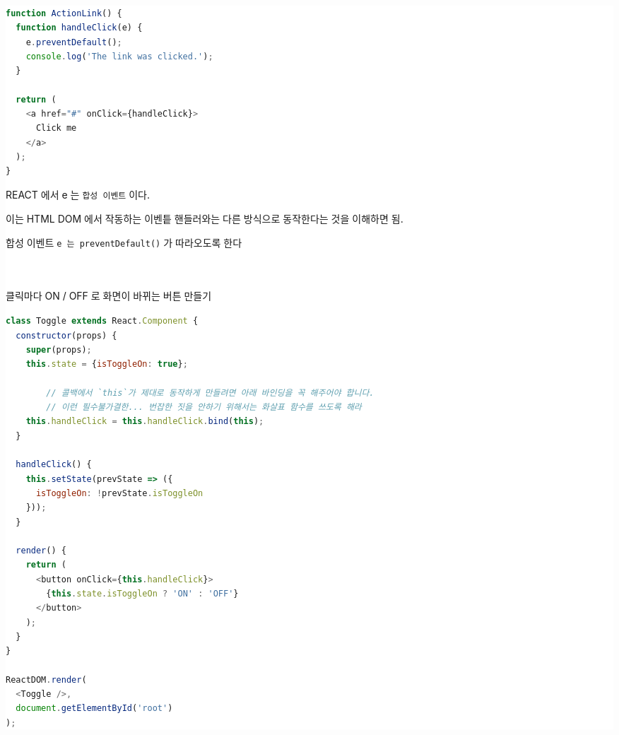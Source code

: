 ```js
function ActionLink() {
  function handleClick(e) {
    e.preventDefault();
    console.log('The link was clicked.');
  }

  return (
    <a href="#" onClick={handleClick}>
      Click me
    </a>
  );
}
```

REACT 에서 e 는 `합성 이벤트` 이다. 

이는 HTML DOM 에서 작동하는 이벤틑 핸들러와는 다른 방식으로 동작한다는 것을 이해하면 됨.

합성 이벤트 `e 는 preventDefault()` 가 따라오도록 한다





<br></br>
클릭마다 ON / OFF 로 화면이 바뀌는 버튼 만들기 

```js
class Toggle extends React.Component {
  constructor(props) {
    super(props);
    this.state = {isToggleOn: true};

		// 콜백에서 `this`가 제대로 동작하게 만들려면 아래 바인딩을 꼭 해주어야 합니다.
		// 이런 필수불가결한... 번잡한 짓을 안하기 위해서는 화살표 함수를 쓰도록 해라 
    this.handleClick = this.handleClick.bind(this);
  }

  handleClick() {
    this.setState(prevState => ({
      isToggleOn: !prevState.isToggleOn
    }));
  }

  render() {
    return (
      <button onClick={this.handleClick}>
        {this.state.isToggleOn ? 'ON' : 'OFF'}
      </button>
    );
  }
}

ReactDOM.render(
  <Toggle />,
  document.getElementById('root')
);
```
